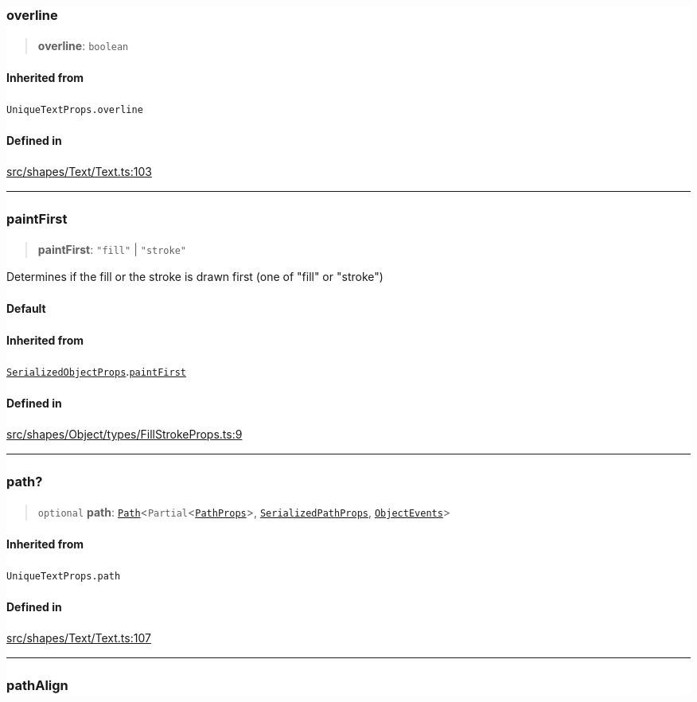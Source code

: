 ### overline

> **overline**: `boolean`

#### Inherited from

`UniqueTextProps.overline`

#### Defined in

[src/shapes/Text/Text.ts:103](https://github.com/fabricjs/fabric.js/blob/v6.0.0-rc4/src/shapes/Text/Text.ts#L103)

***

### paintFirst

> **paintFirst**: `"fill"` \| `"stroke"`

Determines if the fill or the stroke is drawn first (one of "fill" or "stroke")

#### Default

```ts

```

#### Inherited from

[`SerializedObjectProps`](/api/interfaces/serializedobjectprops/).[`paintFirst`](/api/interfaces/serializedobjectprops/#paintfirst)

#### Defined in

[src/shapes/Object/types/FillStrokeProps.ts:9](https://github.com/fabricjs/fabric.js/blob/v6.0.0-rc4/src/shapes/Object/types/FillStrokeProps.ts#L9)

***

### path?

> `optional` **path**: [`Path`](/api/classes/path/)\<`Partial`\<[`PathProps`](/api/interfaces/pathprops/)\>, [`SerializedPathProps`](/api/interfaces/serializedpathprops/), [`ObjectEvents`](/api/interfaces/objectevents/)\>

#### Inherited from

`UniqueTextProps.path`

#### Defined in

[src/shapes/Text/Text.ts:107](https://github.com/fabricjs/fabric.js/blob/v6.0.0-rc4/src/shapes/Text/Text.ts#L107)

***

### pathAlign
